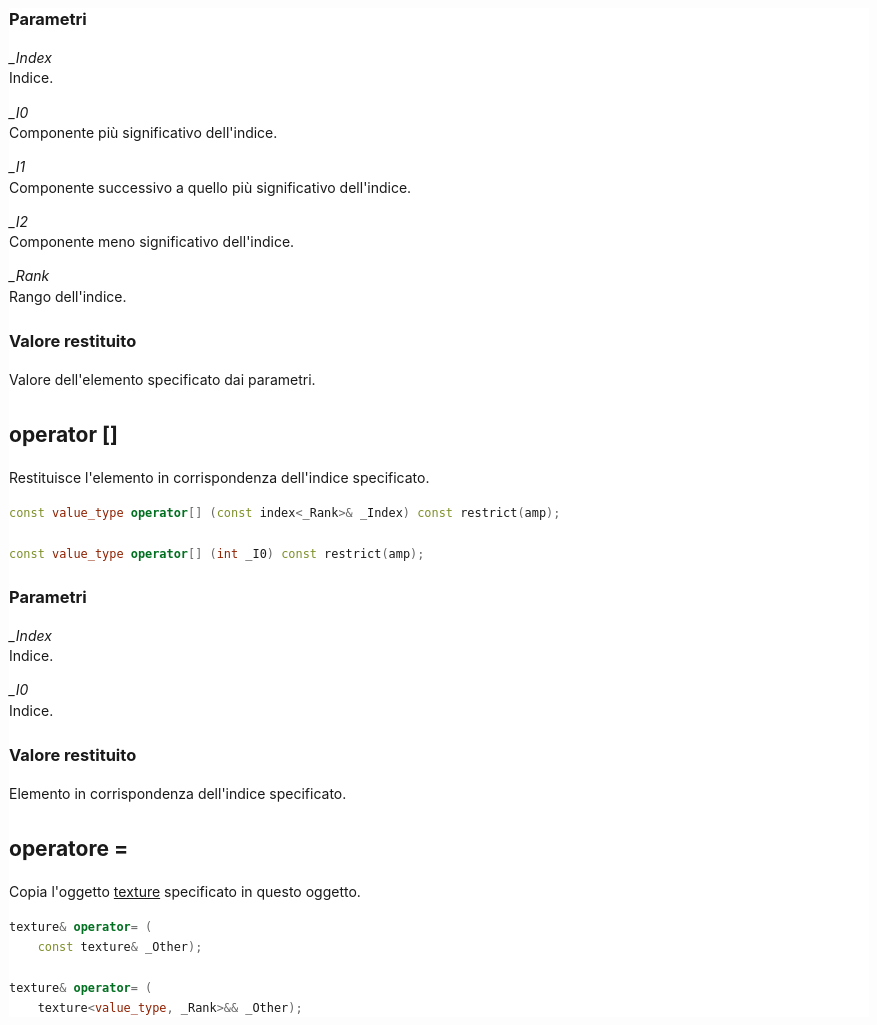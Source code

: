 ### <a name="parameters"></a>Parametri

*_Index*<br/>
Indice.

*_I0*<br/>
Componente più significativo dell'indice.

*_I1*<br/>
Componente successivo a quello più significativo dell'indice.

*_I2*<br/>
Componente meno significativo dell'indice.

*_Rank*<br/>
Rango dell'indice.

### <a name="return-value"></a>Valore restituito

Valore dell'elemento specificato dai parametri.

## <a name="operator"></a><a name="operator_at"></a> operator []

Restituisce l'elemento in corrispondenza dell'indice specificato.

```cpp
const value_type operator[] (const index<_Rank>& _Index) const restrict(amp);

const value_type operator[] (int _I0) const restrict(amp);
```

### <a name="parameters"></a>Parametri

*_Index*<br/>
Indice.

*_I0*<br/>
Indice.

### <a name="return-value"></a>Valore restituito

Elemento in corrispondenza dell'indice specificato.

## <a name="operator"></a><a name="operator_eq"></a> operatore =

Copia l'oggetto [texture](texture-class.md) specificato in questo oggetto.

```cpp
texture& operator= (
    const texture& _Other);

texture& operator= (
    texture<value_type, _Rank>&& _Other);
```
